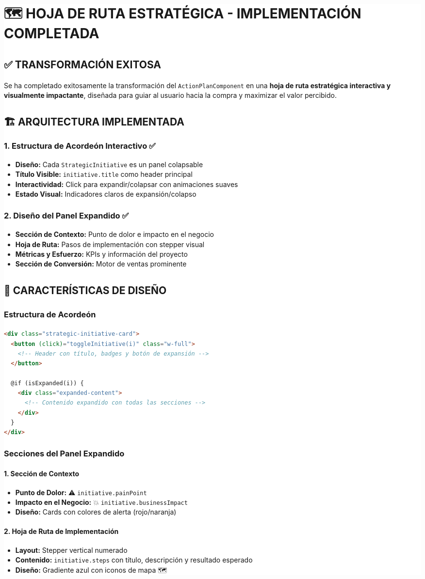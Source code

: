 # 🗺️ HOJA DE RUTA ESTRATÉGICA - IMPLEMENTACIÓN COMPLETADA

## ✅ TRANSFORMACIÓN EXITOSA

Se ha completado exitosamente la transformación del `ActionPlanComponent` en una **hoja de ruta estratégica interactiva y visualmente impactante**, diseñada para guiar al usuario hacia la compra y maximizar el valor percibido.

## 🏗️ ARQUITECTURA IMPLEMENTADA

### 1. **Estructura de Acordeón Interactivo** ✅
- **Diseño:** Cada `StrategicInitiative` es un panel colapsable
- **Título Visible:** `initiative.title` como header principal
- **Interactividad:** Click para expandir/colapsar con animaciones suaves
- **Estado Visual:** Indicadores claros de expansión/colapso

### 2. **Diseño del Panel Expandido** ✅
- **Sección de Contexto:** Punto de dolor e impacto en el negocio
- **Hoja de Ruta:** Pasos de implementación con stepper visual
- **Métricas y Esfuerzo:** KPIs y información del proyecto
- **Sección de Conversión:** Motor de ventas prominente

## 🎨 CARACTERÍSTICAS DE DISEÑO

### **Estructura de Acordeón**
```html
<div class="strategic-initiative-card">
  <button (click)="toggleInitiative(i)" class="w-full">
    <!-- Header con título, badges y botón de expansión -->
  </button>
  
  @if (isExpanded(i)) {
    <div class="expanded-content">
      <!-- Contenido expandido con todas las secciones -->
    </div>
  }
</div>
```

### **Secciones del Panel Expandido**

#### **1. Sección de Contexto**
- **Punto de Dolor:** ⚠️ `initiative.painPoint`
- **Impacto en el Negocio:** 💥 `initiative.businessImpact`
- **Diseño:** Cards con colores de alerta (rojo/naranja)

#### **2. Hoja de Ruta de Implementación**
- **Layout:** Stepper vertical numerado
- **Contenido:** `initiative.steps` con título, descripción y resultado esperado
- **Diseño:** Gradiente azul con iconos de mapa 🗺️
